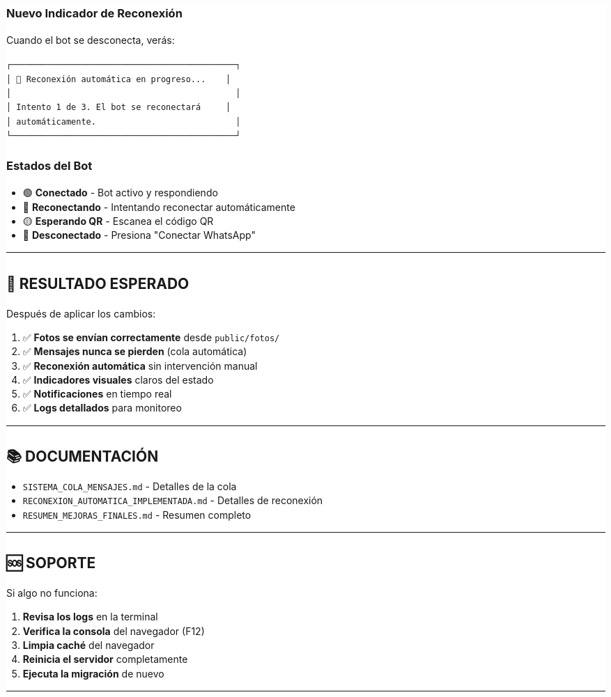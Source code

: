 ### Nuevo Indicador de Reconexión
Cuando el bot se desconecta, verás:

```
┌─────────────────────────────────────────────┐
│ 🔄 Reconexión automática en progreso...    │
│                                             │
│ Intento 1 de 3. El bot se reconectará     │
│ automáticamente.                            │
└─────────────────────────────────────────────┘
```

### Estados del Bot
- 🟢 **Conectado** - Bot activo y respondiendo
- 🔵 **Reconectando** - Intentando reconectar automáticamente
- 🟡 **Esperando QR** - Escanea el código QR
- 🔴 **Desconectado** - Presiona "Conectar WhatsApp"

---

## 🎯 RESULTADO ESPERADO

Después de aplicar los cambios:

1. ✅ **Fotos se envían correctamente** desde `public/fotos/`
2. ✅ **Mensajes nunca se pierden** (cola automática)
3. ✅ **Reconexión automática** sin intervención manual
4. ✅ **Indicadores visuales** claros del estado
5. ✅ **Notificaciones** en tiempo real
6. ✅ **Logs detallados** para monitoreo

---

## 📚 DOCUMENTACIÓN

- `SISTEMA_COLA_MENSAJES.md` - Detalles de la cola
- `RECONEXION_AUTOMATICA_IMPLEMENTADA.md` - Detalles de reconexión
- `RESUMEN_MEJORAS_FINALES.md` - Resumen completo

---

## 🆘 SOPORTE

Si algo no funciona:

1. **Revisa los logs** en la terminal
2. **Verifica la consola** del navegador (F12)
3. **Limpia caché** del navegador
4. **Reinicia el servidor** completamente
5. **Ejecuta la migración** de nuevo

---
